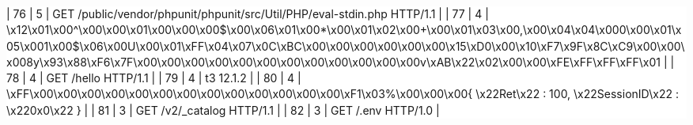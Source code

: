 |  76 |                     5 | GET /public/vendor/phpunit/phpunit/src/Util/PHP/eval-stdin.php HTTP/1.1                                                                                                                                                                                                                                                                                                                                                                                                                                                                                                                                                                                                                                                                                                                                                             |
|  77 |                     4 | \x12\x01\x00^\x00\x00\x01\x00\x00\x00$\x00\x06\x01\x00*\x00\x01\x02\x00+\x00\x01\x03\x00,\x00\x04\x04\x000\x00\x01\x05\x001\x00$\x06\x00U\x00\x01\xFF\x04\x07\x0C\xBC\x00\x00\x00\x00\x00\x00\x15\xD0\x00\x10\xF7\x9F\x8C\xC9\x00\x00\x008y\x93\x88\xF6\x7F\x00\x00\x00\x00\x00\x00\x00\x00\x00\x00\x00\x00v\xAB\x22\x02\x00\x00\xFE\xFF\xFF\xFF\x01                                                                                                                                                                                                                                                                                                                                                                                                                                                                                |
|  78 |                     4 | GET /hello HTTP/1.1                                                                                                                                                                                                                                                                                                                                                                                                                                                                                                                                                                                                                                                                                                                                                                                                                 |
|  79 |                     4 | t3 12.1.2                                                                                                                                                                                                                                                                                                                                                                                                                                                                                                                                                                                                                                                                                                                                                                                                                           |
|  80 |                     4 | \xFF\x00\x00\x00\x00\x00\x00\x00\x00\x00\x00\x00\x00\x00\xF1\x03%\x00\x00\x00{ \x22Ret\x22 : 100, \x22SessionID\x22 : \x220x0\x22 }                                                                                                                                                                                                                                                                                                                                                                                                                                                                                                                                                                                                                                                                                                 |
|  81 |                     3 | GET /v2/_catalog HTTP/1.1                                                                                                                                                                                                                                                                                                                                                                                                                                                                                                                                                                                                                                                                                                                                                                                                           |
|  82 |                     3 | GET /.env HTTP/1.0                                                                                                                                                                                                                                                                                                                                                                                                                                                                                                                                                                                                                                                                                                                                                                                                                  |